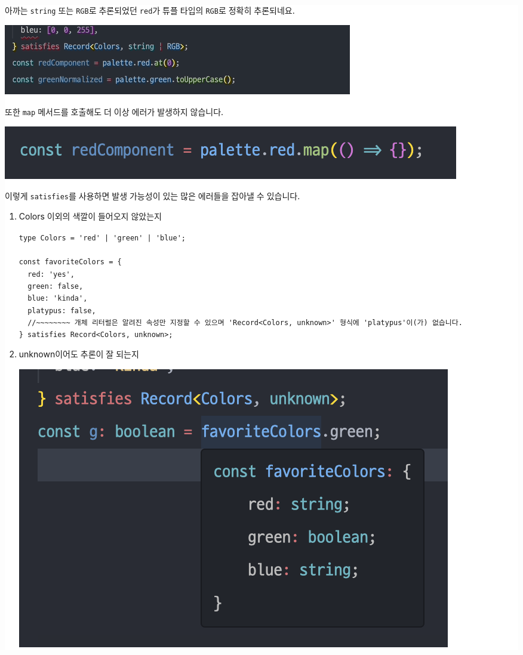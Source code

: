 아까는 `string` 또는 `RGB`로 추론되었던 `red`가 튜플 타입의 `RGB`로 정확히 추론되네요.

![Jan-31-2024 19-07-21.gif](Jan-31-2024_19-07-21.gif)

또한 `map` 메서드를 호출해도 더 이상 에러가 발생하지 않습니다.

![스크린샷 2024-01-31 오후 7.10.14.png](./7.10.14.png)

이렇게 `satisfies`를 사용하면 발생 가능성이 있는 많은 에러들을 잡아낼 수 있습니다.

1. Colors 이외의 색깔이 들어오지 않았는지

   ```tsx
   type Colors = 'red' | 'green' | 'blue';

   const favoriteColors = {
     red: 'yes',
     green: false,
     blue: 'kinda',
     platypus: false,
     //~~~~~~~~ 개체 리터럴은 알려진 속성만 지정할 수 있으며 'Record<Colors, unknown>' 형식에 'platypus'이(가) 없습니다.
   } satisfies Record<Colors, unknown>;
   ```

2. unknown이어도 추론이 잘 되는지

   ![스크린샷 2024-01-31 오후 7.15.26.png](./7.15.26.png)
